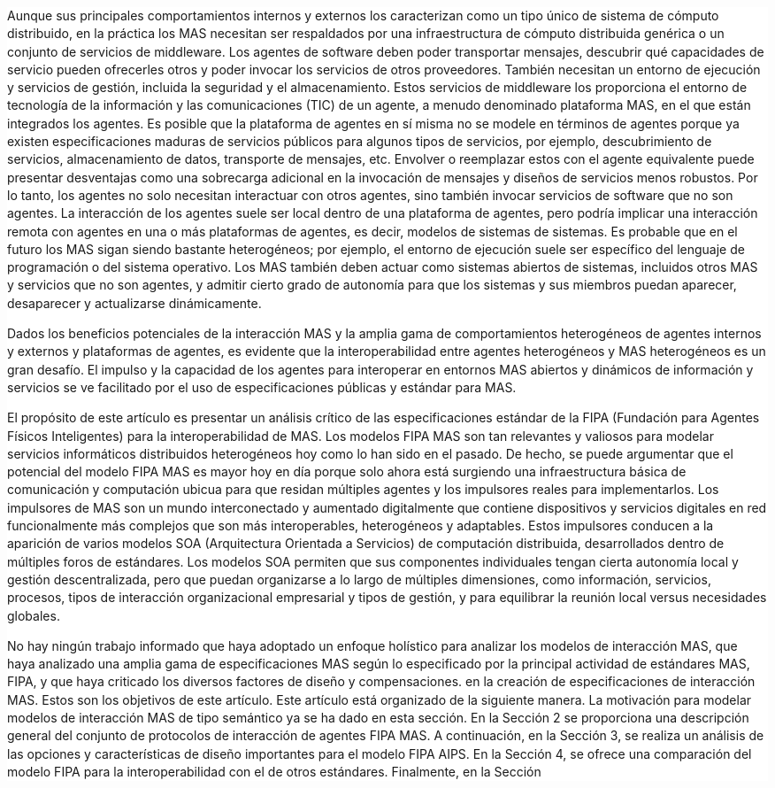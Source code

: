 Aunque sus principales comportamientos internos y externos los caracterizan como un tipo único de sistema de cómputo distribuido, en la práctica los MAS necesitan ser respaldados por una infraestructura de cómputo distribuida genérica o un conjunto de servicios de middleware. Los agentes de software deben poder transportar mensajes, descubrir qué capacidades de servicio pueden ofrecerles otros y poder invocar los servicios de otros proveedores. También necesitan un entorno de ejecución y servicios de gestión, incluida la seguridad y el almacenamiento. Estos servicios de middleware los proporciona el entorno de tecnología de la información y las comunicaciones (TIC) de un agente, a menudo denominado plataforma MAS, en el que están integrados los agentes. Es posible que la plataforma de agentes en sí misma no se modele en términos de agentes porque ya existen especificaciones maduras de servicios públicos para algunos tipos de servicios, por ejemplo, descubrimiento de servicios, almacenamiento de datos, transporte de mensajes, etc. Envolver o reemplazar estos con el agente equivalente puede presentar desventajas como una sobrecarga adicional en la invocación de mensajes y diseños de servicios menos robustos. Por lo tanto, los agentes no solo necesitan interactuar con otros agentes, sino también invocar servicios de software que no son agentes. La interacción de los agentes suele ser local dentro de una plataforma de agentes, pero podría implicar una interacción remota con agentes en una o más plataformas de agentes, es decir, modelos de sistemas de sistemas. Es probable que en el futuro los MAS sigan siendo bastante heterogéneos; por ejemplo, el entorno de ejecución suele ser específico del lenguaje de programación o del sistema operativo. Los MAS también deben actuar como sistemas abiertos de sistemas, incluidos otros MAS y servicios que no son agentes, y admitir cierto grado de autonomía para que los sistemas y sus miembros puedan aparecer, desaparecer y actualizarse dinámicamente.



Dados los beneficios potenciales de la interacción MAS y la amplia gama de comportamientos heterogéneos de agentes internos y externos y plataformas de agentes, es evidente que la interoperabilidad entre agentes heterogéneos y MAS heterogéneos es un gran desafío. El impulso y la capacidad de los agentes para interoperar en entornos MAS abiertos y dinámicos de información y servicios se ve facilitado por el uso de especificaciones públicas y estándar para MAS.



El propósito de este artículo es presentar un análisis crítico de las especificaciones estándar de la FIPA (Fundación para Agentes Físicos Inteligentes) para la interoperabilidad de MAS. Los modelos FIPA MAS son tan relevantes y valiosos para modelar servicios informáticos distribuidos heterogéneos hoy como lo han sido en el pasado. De hecho, se puede argumentar que el potencial del modelo FIPA MAS es mayor hoy en día porque solo ahora está surgiendo una infraestructura básica de comunicación y computación ubicua para que residan múltiples agentes y los impulsores reales para implementarlos. Los impulsores de MAS son un mundo interconectado y aumentado digitalmente que contiene dispositivos y servicios digitales en red funcionalmente más complejos que son más interoperables, heterogéneos y adaptables. Estos impulsores conducen a la aparición de varios modelos SOA (Arquitectura Orientada a Servicios) de computación distribuida, desarrollados dentro de múltiples foros de estándares. Los modelos SOA permiten que sus componentes individuales tengan cierta autonomía local y gestión descentralizada, pero que puedan organizarse a lo largo de múltiples dimensiones, como información, servicios, procesos, tipos de interacción organizacional empresarial y tipos de gestión, y para equilibrar la reunión local versus necesidades globales.



No hay ningún trabajo informado que haya adoptado un enfoque holístico para analizar los modelos de interacción MAS, que haya analizado una amplia gama de especificaciones MAS según lo especificado por la principal actividad de estándares MAS, FIPA, y que haya criticado los diversos factores de diseño y compensaciones. en la creación de especificaciones de interacción MAS. Estos son los objetivos de este artículo.
Este artículo está organizado de la siguiente manera. La motivación para modelar modelos de interacción MAS de tipo semántico ya se ha dado en esta sección. En la Sección 2 se proporciona una descripción general del conjunto de protocolos de interacción de agentes FIPA MAS. A continuación, en la Sección 3, se realiza un análisis de las opciones y características de diseño importantes para el modelo FIPA AIPS. En la Sección 4, se ofrece una comparación del modelo FIPA para la interoperabilidad con el de otros estándares. Finalmente, en la Sección
